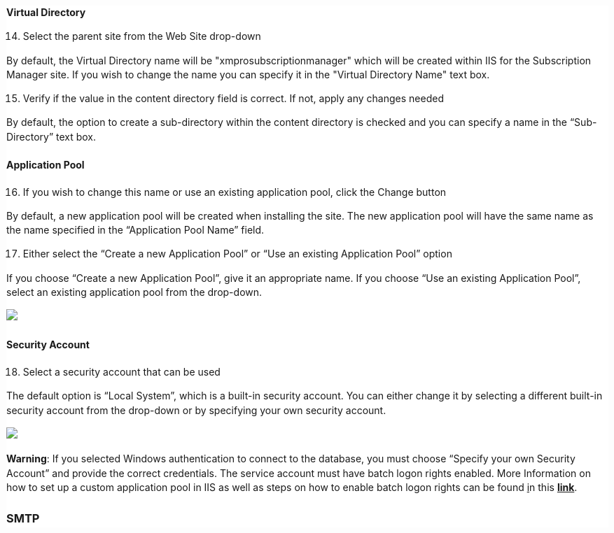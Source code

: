 **Virtual Directory**

14. Select the parent site from the Web Site drop-down


By default, the Virtual Directory name will be "xmprosubscriptionmanager" which will be created within IIS for the Subscription Manager site. If you wish to change the name you can specify it in the "Virtual Directory Name" text box.&#x20;


15. Verify if the value in the content directory field is correct. If not, apply any changes needed


By default, the option to create a sub-directory within the content directory is checked and you can specify a name in the “Sub-Directory” text box.


#### **Application Pool**

16. If you wish to change this name or use an existing application pool, click the Change button&#x20;


By default, a new application pool will be created when installing the site. The new application pool will have the same name as the name specified in the “Application Pool Name” field.&#x20;


17. Either select the “Create a new Application Pool” or “Use an existing Application Pool” option&#x20;


If you choose “Create a new Application Pool”, give it an appropriate name. If you choose “Use an existing Application Pool”, select an existing application pool from the drop-down.


![](<../../docs/.gitbook/assets/image (12).png>)

#### **Security Account**

18. Select a security account that can be used


The default option is “Local System”, which is a built-in security account. You can either change it by selecting a different built-in security account from the drop-down or by specifying your own security account.


![](<../../docs/.gitbook/assets/image (1258).png>)


**Warning**: If you selected Windows authentication to connect to the database, you must choose “Specify your own Security Account” and provide the correct credentials. The service account must have batch logon rights enabled. More Information on how to set up a custom application pool in IIS as well as steps on how to enable batch logon rights can be found [i](https://docs.xmpro.com/knowledge-base-2/setting-up-a-custom-application-pool-so-that-windows-authentication-can-be-used-when-installing-xmpro-enabling-batch-logon-rights-for-a-user/)n this [**link**](https://docs.xmpro.com/knowledge-base-2/setting-up-a-custom-application-pool-so-that-windows-authentication-can-be-used-when-installing-xmpro-enabling-batch-logon-rights-for-a-user/).


### SMTP
